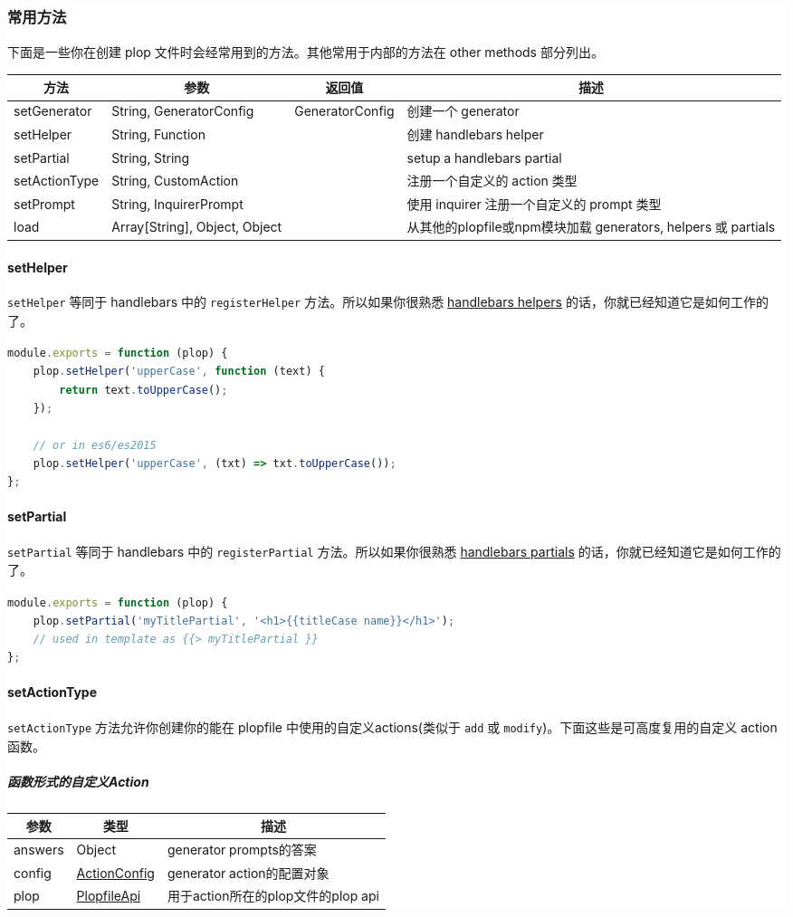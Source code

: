 ### 常用方法

下面是一些你在创建 plop 文件时会经常用到的方法。其他常用于内部的方法在 other methods 部分列出。

| 方法 | 参数 | 返回值 | 描述 |
| --- | ---  | ---  | ---  |
| setGenerator | String, GeneratorConfig | GeneratorConfig | 创建一个 generator |
| setHelper | String, Function |  | 创建 handlebars helper |
| setPartial | String, String || setup a handlebars partial |
| setActionType | String, CustomAction | | 注册一个自定义的 action 类型 |
| setPrompt | String, InquirerPrompt || 使用 inquirer 注册一个自定义的 prompt 类型 ||
| load | Array[String], Object, Object || 从其他的plopfile或npm模块加载 generators, helpers 或 partials |

#### setHelper

`setHelper` 等同于 handlebars 中的 `registerHelper` 方法。所以如果你很熟悉 [handlebars helpers](https://handlebarsjs.com/guide/expressions.html#helpers) 的话，你就已经知道它是如何工作的了。

```js
module.exports = function (plop) {
	plop.setHelper('upperCase', function (text) {
		return text.toUpperCase();
	});

	// or in es6/es2015
	plop.setHelper('upperCase', (txt) => txt.toUpperCase());
};
```

#### setPartial

`setPartial` 等同于 handlebars 中的 `registerPartial` 方法。所以如果你很熟悉 [handlebars partials](https://handlebarsjs.com/guide/expressions.html#partials) 的话，你就已经知道它是如何工作的了。

```js
module.exports = function (plop) {
	plop.setPartial('myTitlePartial', '<h1>{{titleCase name}}</h1>');
	// used in template as {{> myTitlePartial }}
};
```
 
#### setActionType

`setActionType` 方法允许你创建你的能在 plopfile 中使用的自定义actions(类似于 `add` 或 `modify`)。下面这些是可高度复用的自定义 action 函数。

##### 函数形式的自定义Action

|参数|类型|描述|
|---|---|---|
|answers|Object|generator prompts的答案|
|config|[ActionConfig](ActionConfig)|generator action的配置对象|
|plop|[PlopfileApi](PlopfileApi)|用于action所在的plop文件的plop api|
